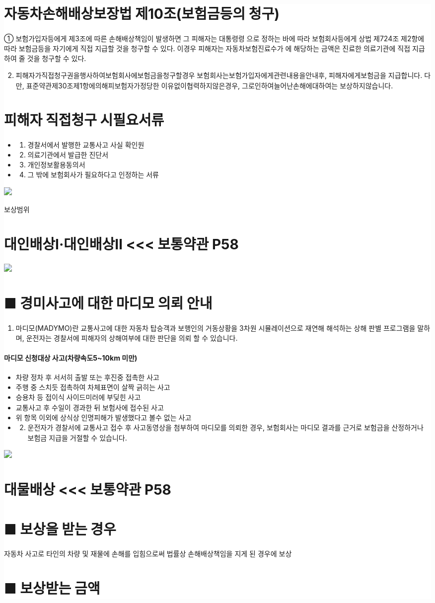 # 자동차손해배상보장법 제10조(보험금등의 청구)

① 보험가입자등에게 제3조에 따른 손해배상책임이 발생하면 그 피해자는 대통령령 으로 정하는 바에 따라 보험회사등에게 상법 제724조 제2항에 따라 보험금등을 자기에게 직접 지급할 것을 청구할 수 있다. 이경우 피해자는 자동차보험진료수가 에 해당하는 금액은 진료한 의료기관에 직접 지급하여 줄 것을 청구할 수 있다.

2. 피해자가직접청구권을행사하여보험회사에보험금을청구할경우 보험회사는보험가입자에게관련내용을안내후, 피해자에게보험금을 지급합니다. 다만, 표준약관제30조제1항에의해피보험자가정당한 이유없이협력하지않은경우, 그로인하여늘어난손해에대하여는 보상하지않습니다.

# 피해자 직접청구 시필요서류

- 1. 경찰서에서 발행한 교통사고 사실 확인원
- 2. 의료기관에서 발급한 진단서
- 3. 개인정보활용동의서
- 4. 그 밖에 보험회사가 필요하다고 인정하는 서류

![](_page_24_Figure_12.jpeg)

보상범위

# 대인배상Ⅰ·대인배상Ⅱ <<< 보통약관 P58

![](_page_25_Picture_2.jpeg)

# ■ 경미사고에 대한 마디모 의뢰 안내

1. 마디모(MADYMO)란 교통사고에 대한 자동차 탑승객과 보행인의 거동상황을 3차원 시뮬레이션으로 재연해 해석하는 상해 판별 프로그램을 말하며, 운전자는 경찰서에 피해자의 상해여부에 대한 판단을 의뢰 할 수 있습니다.

#### 마디모 신청대상 사고(차량속도5~10km 미만)

- 차량 정차 후 서서히 출발 또는 후진중 접촉한 사고
- 주행 중 스치듯 접촉하여 차체표면이 살짝 긁히는 사고
- 승용차 등 접이식 사이드미러에 부딪힌 사고
- 교통사고 후 수일이 경과한 뒤 보험사에 접수된 사고
- 위 항목 이외에 상식상 인명피해가 발생했다고 볼수 없는 사고
- 2. 운전자가 경찰서에 교통사고 접수 후 사고동영상을 첨부하여 마디모를 의뢰한 경우, 보험회사는 마디모 결과를 근거로 보험금을 산정하거나 보험금 지급을 거절할 수 있습니다.

![](_page_25_Figure_12.jpeg)

# 대물배상 <<< 보통약관 P58

# ■ 보상을 받는 경우

자동차 사고로 타인의 차량 및 재물에 손해를 입힘으로써 법률상 손해배상책임을 지게 된 경우에 보상

# ■ 보상받는 금액

